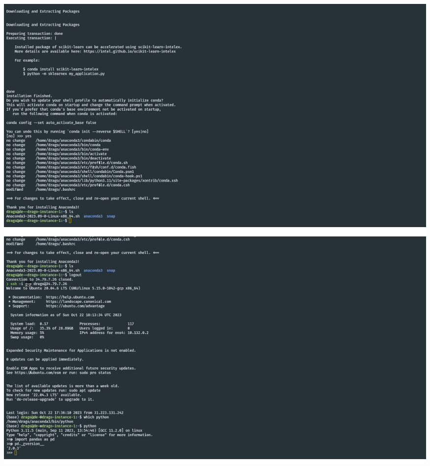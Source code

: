 ![GCP1](https://github.com/drago-vuckovic/data-engineering/blob/main/1.%20Prerequisites/images/81.png)

![GCP1](https://github.com/drago-vuckovic/data-engineering/blob/main/1.%20Prerequisites/images/82.png)
